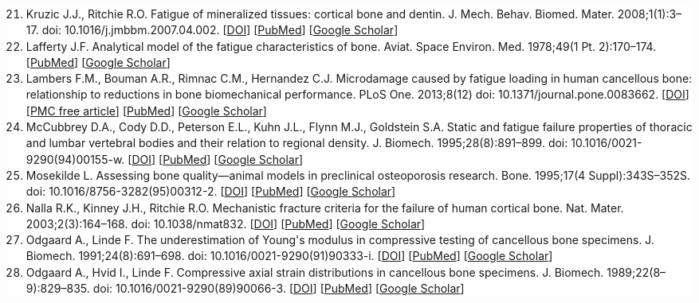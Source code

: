 21.  Kruzic J.J., Ritchie R.O. Fatigue of mineralized tissues: cortical bone and dentin. J. Mech. Behav. Biomed. Mater. 2008;1(1):3–17. doi: 10.1016/j.jmbbm.2007.04.002. \[[DOI](https://doi.org/10.1016/j.jmbbm.2007.04.002)\] \[[PubMed](https://pubmed.ncbi.nlm.nih.gov/19627767/)\] \[[Google Scholar](https://scholar.google.com/scholar_lookup?journal=J.%20Mech.%20Behav.%20Biomed.%20Mater.&title=Fatigue%20of%20mineralized%20tissues:%20cortical%20bone%20and%20dentin&author=J.J.%20Kruzic&author=R.O.%20Ritchie&volume=1&issue=1&publication_year=2008&pages=3-17&pmid=19627767&doi=10.1016/j.jmbbm.2007.04.002&)\]
22.  Lafferty J.F. Analytical model of the fatigue characteristics of bone. Aviat. Space Environ. Med. 1978;49(1 Pt. 2):170–174. \[[PubMed](https://pubmed.ncbi.nlm.nih.gov/623581/)\] \[[Google Scholar](https://scholar.google.com/scholar_lookup?journal=Aviat.%20Space%20Environ.%20Med.&title=Analytical%20model%20of%20the%20fatigue%20characteristics%20of%20bone&author=J.F.%20Lafferty&volume=49&issue=1%20Pt.%202&publication_year=1978&pages=170-174&pmid=623581&)\]
23.  Lambers F.M., Bouman A.R., Rimnac C.M., Hernandez C.J. Microdamage caused by fatigue loading in human cancellous bone: relationship to reductions in bone biomechanical performance. PLoS One. 2013;8(12) doi: 10.1371/journal.pone.0083662. \[[DOI](https://doi.org/10.1371/journal.pone.0083662)\] \[[PMC free article](https://www.ncbi.nlm.nih.gov/articles/PMC3875472/)\] \[[PubMed](https://pubmed.ncbi.nlm.nih.gov/24386247/)\] \[[Google Scholar](https://scholar.google.com/scholar_lookup?journal=PLoS%20One&title=Microdamage%20caused%20by%20fatigue%20loading%20in%20human%20cancellous%20bone:%20relationship%20to%20reductions%20in%20bone%20biomechanical%20performance&author=F.M.%20Lambers&author=A.R.%20Bouman&author=C.M.%20Rimnac&author=C.J.%20Hernandez&volume=8&issue=12&publication_year=2013&pmid=24386247&doi=10.1371/journal.pone.0083662&)\]
24.  McCubbrey D.A., Cody D.D., Peterson E.L., Kuhn J.L., Flynn M.J., Goldstein S.A. Static and fatigue failure properties of thoracic and lumbar vertebral bodies and their relation to regional density. J. Biomech. 1995;28(8):891–899. doi: 10.1016/0021-9290(94)00155-w. \[[DOI](https://doi.org/10.1016/0021-9290\(94\)00155-w)\] \[[PubMed](https://pubmed.ncbi.nlm.nih.gov/7673257/)\] \[[Google Scholar](https://scholar.google.com/scholar_lookup?journal=J.%20Biomech.&title=Static%20and%20fatigue%20failure%20properties%20of%20thoracic%20and%20lumbar%20vertebral%20bodies%20and%20their%20relation%20to%20regional%20density&author=D.A.%20McCubbrey&author=D.D.%20Cody&author=E.L.%20Peterson&author=J.L.%20Kuhn&author=M.J.%20Flynn&volume=28&issue=8&publication_year=1995&pages=891-899&pmid=7673257&doi=10.1016/0021-9290\(94\)00155-w&)\]
25.  Mosekilde L. Assessing bone quality—animal models in preclinical osteoporosis research. Bone. 1995;17(4 Suppl):343S–352S. doi: 10.1016/8756-3282(95)00312-2. \[[DOI](https://doi.org/10.1016/8756-3282\(95\)00312-2)\] \[[PubMed](https://pubmed.ncbi.nlm.nih.gov/8579937/)\] \[[Google Scholar](https://scholar.google.com/scholar_lookup?journal=Bone&title=Assessing%20bone%20quality%E2%80%94animal%20models%20in%20preclinical%20osteoporosis%20research&author=L.%20Mosekilde&volume=17&issue=4%20Suppl&publication_year=1995&pages=343S-352S&pmid=8579937&doi=10.1016/8756-3282\(95\)00312-2&)\]
26.  Nalla R.K., Kinney J.H., Ritchie R.O. Mechanistic fracture criteria for the failure of human cortical bone. Nat. Mater. 2003;2(3):164–168. doi: 10.1038/nmat832. \[[DOI](https://doi.org/10.1038/nmat832)\] \[[PubMed](https://pubmed.ncbi.nlm.nih.gov/12612673/)\] \[[Google Scholar](https://scholar.google.com/scholar_lookup?journal=Nat.%20Mater.&title=Mechanistic%20fracture%20criteria%20for%20the%20failure%20of%20human%20cortical%20bone&author=R.K.%20Nalla&author=J.H.%20Kinney&author=R.O.%20Ritchie&volume=2&issue=3&publication_year=2003&pages=164-168&pmid=12612673&doi=10.1038/nmat832&)\]
27.  Odgaard A., Linde F. The underestimation of Young's modulus in compressive testing of cancellous bone specimens. J. Biomech. 1991;24(8):691–698. doi: 10.1016/0021-9290(91)90333-i. \[[DOI](https://doi.org/10.1016/0021-9290\(91\)90333-i)\] \[[PubMed](https://pubmed.ncbi.nlm.nih.gov/1918092/)\] \[[Google Scholar](https://scholar.google.com/scholar_lookup?journal=J.%20Biomech.&title=The%20underestimation%20of%20Young%27s%20modulus%20in%20compressive%20testing%20of%20cancellous%20bone%20specimens&author=A.%20Odgaard&author=F.%20Linde&volume=24&issue=8&publication_year=1991&pages=691-698&pmid=1918092&doi=10.1016/0021-9290\(91\)90333-i&)\]
28.  Odgaard A., Hvid I., Linde F. Compressive axial strain distributions in cancellous bone specimens. J. Biomech. 1989;22(8–9):829–835. doi: 10.1016/0021-9290(89)90066-3. \[[DOI](https://doi.org/10.1016/0021-9290\(89\)90066-3)\] \[[PubMed](https://pubmed.ncbi.nlm.nih.gov/2613718/)\] \[[Google Scholar](https://scholar.google.com/scholar_lookup?journal=J.%20Biomech.&title=Compressive%20axial%20strain%20distributions%20in%20cancellous%20bone%20specimens&author=A.%20Odgaard&author=I.%20Hvid&author=F.%20Linde&volume=22&issue=8%E2%80%939&publication_year=1989&pages=829-835&pmid=2613718&doi=10.1016/0021-9290\(89\)90066-3&)\]